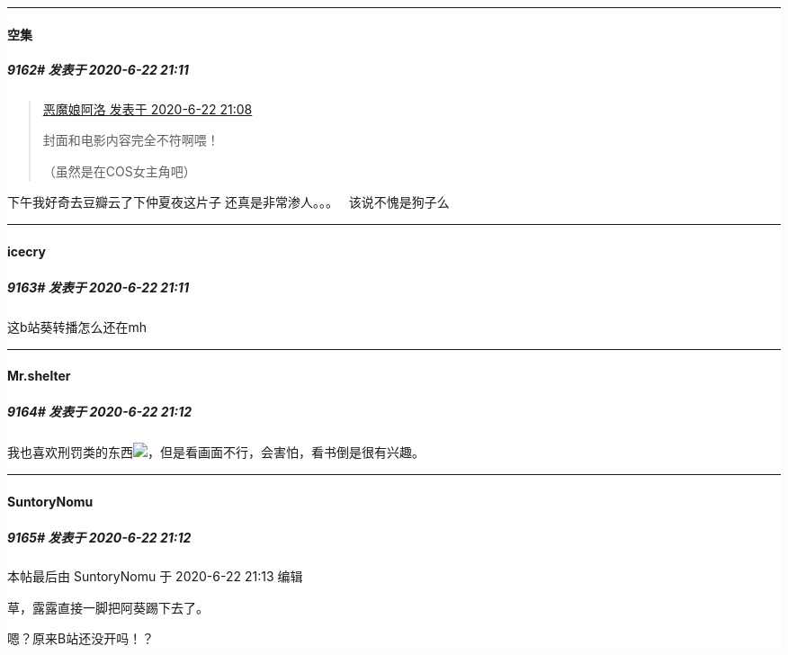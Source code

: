-----

####  空集  
##### 9162#       发表于 2020-6-22 21:11



<blockquote><a href="httphttps://bbs.saraba1st.com/2b/forum.php?mod=redirect&amp;goto=findpost&amp;pid=47909337&amp;ptid=1941579" target="_blank">恶魔娘阿洛 发表于 2020-6-22 21:08</a>

封面和电影内容完全不符啊喂！

（虽然是在COS女主角吧）</blockquote>
下午我好奇去豆瓣云了下仲夏夜这片子 还真是非常渗人。。。   该说不愧是狗子么 







-----

####  icecry  
##### 9163#       发表于 2020-6-22 21:11




这b站葵转播怎么还在mh







-----

####  Mr.shelter  
##### 9164#       发表于 2020-6-22 21:12




我也喜欢刑罚类的东西<img src="https://static.saraba1st.com/image/smiley/face2017/067.png" referrerpolicy="no-referrer">，但是看画面不行，会害怕，看书倒是很有兴趣。







-----

####  SuntoryNomu  
##### 9165#       发表于 2020-6-22 21:12



 本帖最后由 SuntoryNomu 于 2020-6-22 21:13 编辑 

草，露露直接一脚把阿葵踢下去了。

嗯？原来B站还没开吗！？

